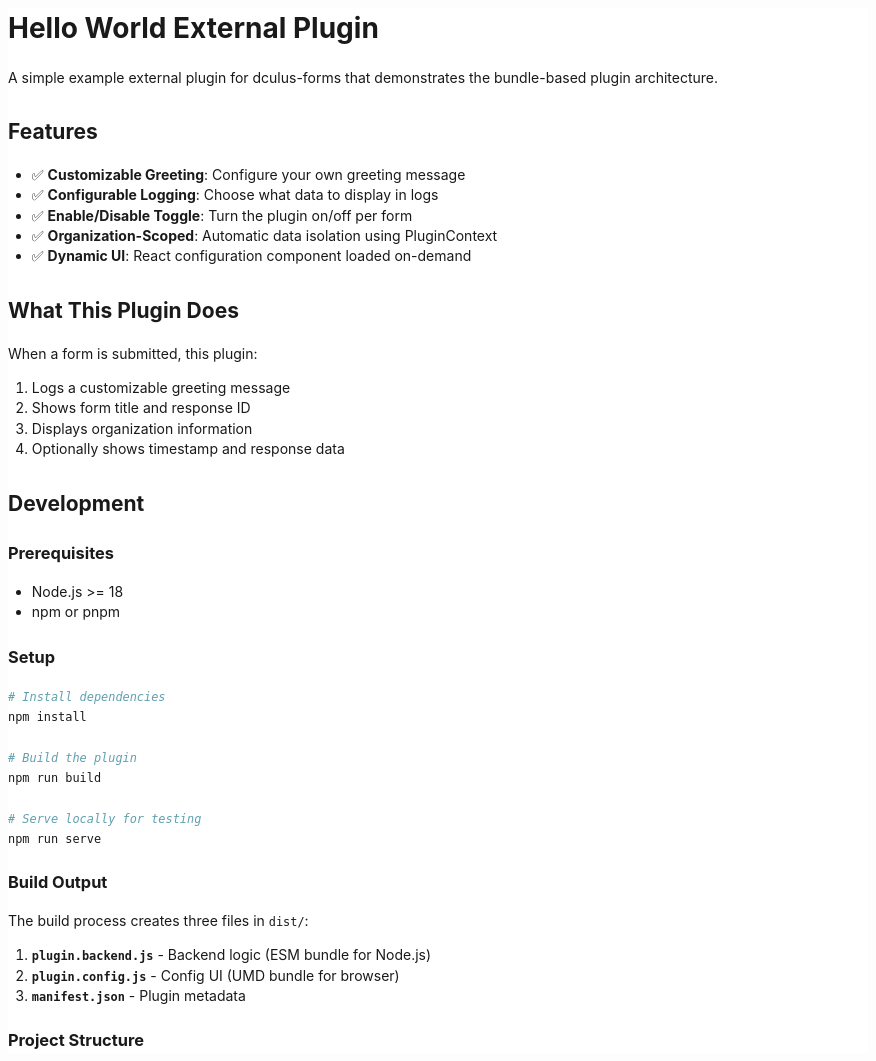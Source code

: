 # Hello World External Plugin

A simple example external plugin for dculus-forms that demonstrates the bundle-based plugin architecture.

## Features

- ✅ **Customizable Greeting**: Configure your own greeting message
- ✅ **Configurable Logging**: Choose what data to display in logs
- ✅ **Enable/Disable Toggle**: Turn the plugin on/off per form
- ✅ **Organization-Scoped**: Automatic data isolation using PluginContext
- ✅ **Dynamic UI**: React configuration component loaded on-demand

## What This Plugin Does

When a form is submitted, this plugin:
1. Logs a customizable greeting message
2. Shows form title and response ID
3. Displays organization information
4. Optionally shows timestamp and response data

## Development

### Prerequisites

- Node.js >= 18
- npm or pnpm

### Setup

```bash
# Install dependencies
npm install

# Build the plugin
npm run build

# Serve locally for testing
npm run serve
```

### Build Output

The build process creates three files in `dist/`:

1. **`plugin.backend.js`** - Backend logic (ESM bundle for Node.js)
2. **`plugin.config.js`** - Config UI (UMD bundle for browser)
3. **`manifest.json`** - Plugin metadata

### Project Structure
